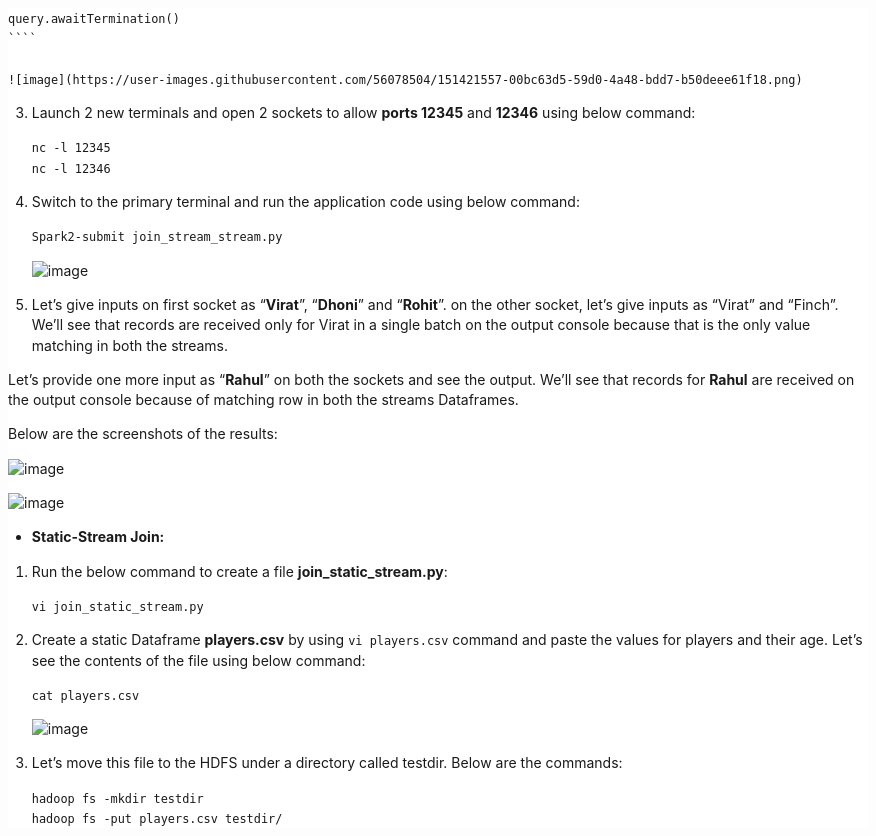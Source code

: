 	query.awaitTermination()
	````
	
	![image](https://user-images.githubusercontent.com/56078504/151421557-00bc63d5-59d0-4a48-bdd7-b50deee61f18.png)
	
3.	Launch 2 new terminals and open 2 sockets to allow **ports 12345** and **12346** using below command:

	````
	nc -l 12345
	nc -l 12346
	````

4.	Switch to the primary terminal and run the application code using below command: 

	````
	Spark2-submit join_stream_stream.py
	````
	
	![image](https://user-images.githubusercontent.com/56078504/151422769-88d4be13-0737-4a69-9959-86b2a4601029.png)

5.	Let’s give inputs on first socket as “**Virat**”, “**Dhoni**” and “**Rohit**”. on the other socket, let’s give inputs as “Virat” and “Finch”. We’ll see that records are received only for Virat in a single batch on the output console because that is the only value matching in both the streams.

Let’s provide one more input as “**Rahul**” on both the sockets and see the output. We’ll see that records for **Rahul** are received on the output console because of matching row in both the streams Dataframes. 

  Below are the screenshots of the results:

  ![image](https://user-images.githubusercontent.com/56078504/151422969-9002d1cb-9c9a-40c8-ba8e-b8bf11b61503.png)
	
	
  ![image](https://user-images.githubusercontent.com/56078504/151422996-2194f6ac-737f-4dda-8108-5a7b553ce394.png)
  
  
  - **Static-Stream Join:**
1.	Run the below command to create a file **join_static_stream.py**:

	````
	vi join_static_stream.py
	````

2.	Create a static Dataframe **players.csv** by using `vi players.csv` command and paste the values for players and their age. Let’s see the contents of the file using below command:

	````
	cat players.csv
	````
	
	![image](https://user-images.githubusercontent.com/56078504/151423730-0f38f4f3-ec36-439a-b24f-923829f18236.png)

3.	Let’s move this file to the HDFS under a directory called testdir. Below are the commands:

	````
	hadoop fs -mkdir testdir
	hadoop fs -put players.csv testdir/
	````
	